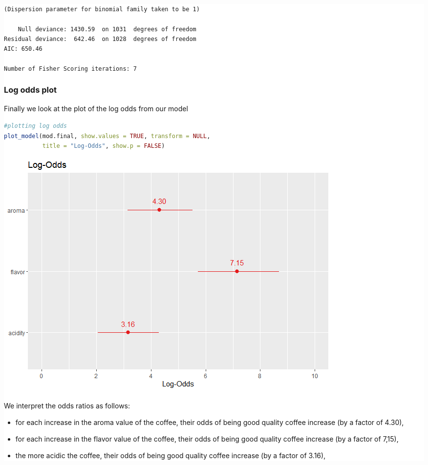     (Dispersion parameter for binomial family taken to be 1)

        Null deviance: 1430.59  on 1031  degrees of freedom
    Residual deviance:  642.46  on 1028  degrees of freedom
    AIC: 650.46

    Number of Fisher Scoring iterations: 7

### Log odds plot

Finally we look at the plot of the log odds from our model

``` r
#plotting log odds
plot_model(mod.final, show.values = TRUE, transform = NULL,
           title = "Log-Odds", show.p = FALSE)
```

![](DAS-Group-12_files/figure-gfm/log%20odds%20plot-1.png)

We interpret the odds ratios as follows:

-   for each increase in the aroma value of the coffee, their odds of
    being good quality coffee increase (by a factor of 4.30),

-   for each increase in the flavor value of the coffee, their odds of
    being good quality coffee increase (by a factor of 7,15),

-   the more acidic the coffee, their odds of being good quality coffee
    increase (by a factor of 3.16),
